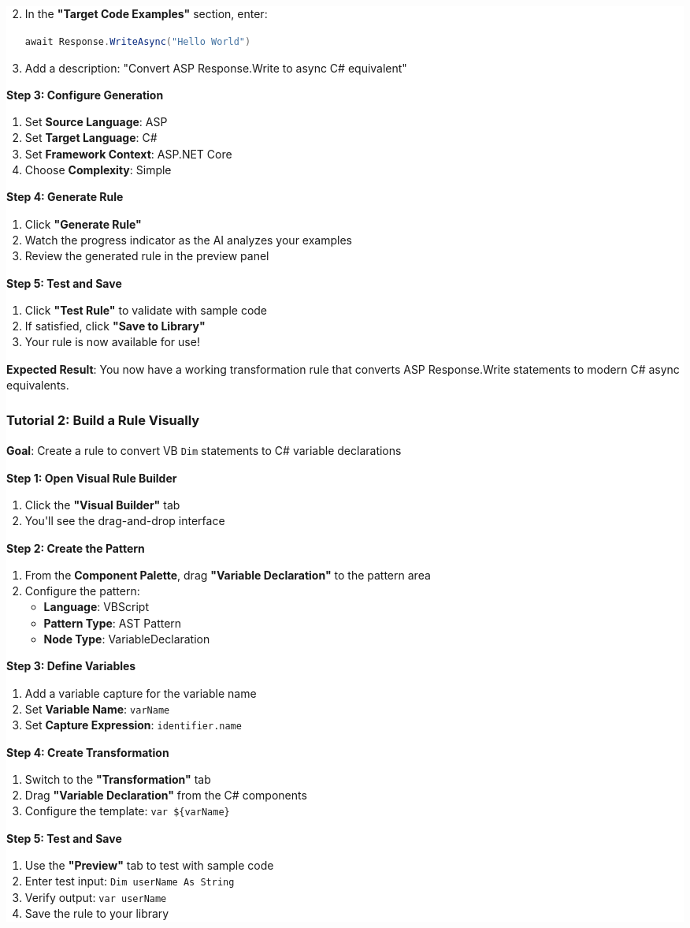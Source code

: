 2. In the **"Target Code Examples"** section, enter:
   ```csharp
   await Response.WriteAsync("Hello World")
   ```

3. Add a description: "Convert ASP Response.Write to async C# equivalent"

**Step 3: Configure Generation**
1. Set **Source Language**: ASP
2. Set **Target Language**: C#
3. Set **Framework Context**: ASP.NET Core
4. Choose **Complexity**: Simple

**Step 4: Generate Rule**
1. Click **"Generate Rule"**
2. Watch the progress indicator as the AI analyzes your examples
3. Review the generated rule in the preview panel

**Step 5: Test and Save**
1. Click **"Test Rule"** to validate with sample code
2. If satisfied, click **"Save to Library"**
3. Your rule is now available for use!

**Expected Result**: You now have a working transformation rule that converts ASP Response.Write statements to modern C# async equivalents.

### Tutorial 2: Build a Rule Visually

**Goal**: Create a rule to convert VB `Dim` statements to C# variable declarations

**Step 1: Open Visual Rule Builder**
1. Click the **"Visual Builder"** tab
2. You'll see the drag-and-drop interface

**Step 2: Create the Pattern**
1. From the **Component Palette**, drag **"Variable Declaration"** to the pattern area
2. Configure the pattern:
   - **Language**: VBScript
   - **Pattern Type**: AST Pattern
   - **Node Type**: VariableDeclaration

**Step 3: Define Variables**
1. Add a variable capture for the variable name
2. Set **Variable Name**: `varName`
3. Set **Capture Expression**: `identifier.name`

**Step 4: Create Transformation**
1. Switch to the **"Transformation"** tab
2. Drag **"Variable Declaration"** from the C# components
3. Configure the template: `var ${varName}`

**Step 5: Test and Save**
1. Use the **"Preview"** tab to test with sample code
2. Enter test input: `Dim userName As String`
3. Verify output: `var userName`
4. Save the rule to your library
